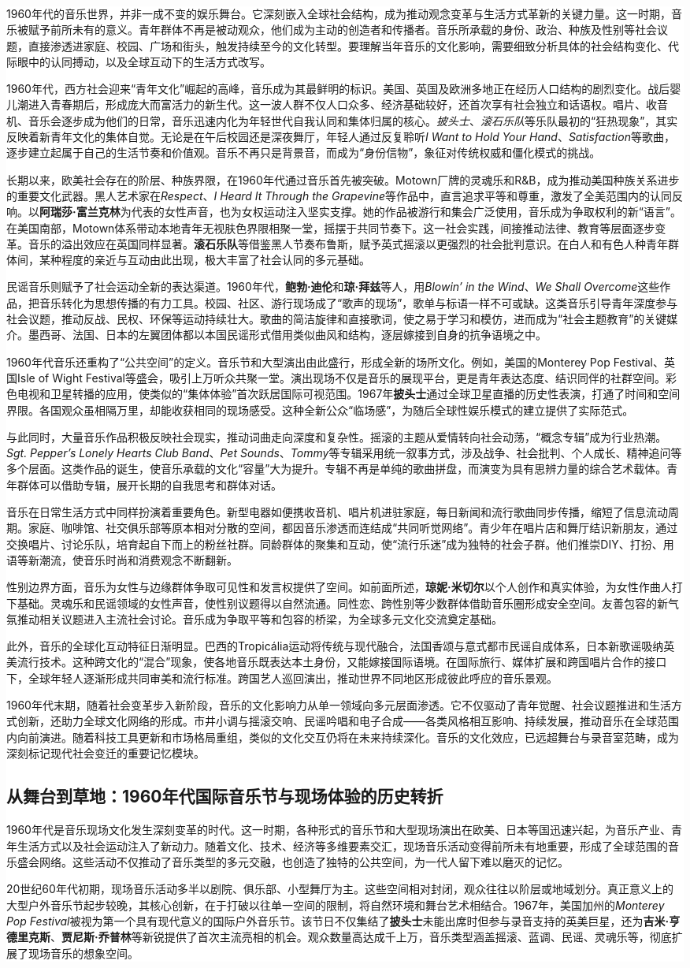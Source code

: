 1960年代的音乐世界，并非一成不变的娱乐舞台。它深刻嵌入全球社会结构，成为推动观念变革与生活方式革新的关键力量。这一时期，音乐被赋予前所未有的意义。青年群体不再是被动观众，他们成为主动的创造者和传播者。音乐所承载的身份、政治、种族及性别等社会议题，直接渗透进家庭、校园、广场和街头，触发持续至今的文化转型。要理解当年音乐的文化影响，需要细致分析具体的社会结构变化、代际眼中的认同搏动，以及全球互动下的生活方式改写。

1960年代，西方社会迎来“青年文化”崛起的高峰，音乐成为其最鲜明的标识。美国、英国及欧洲多地正在经历人口结构的剧烈变化。战后婴儿潮进入青春期后，形成庞大而富活力的新生代。这一波人群不仅人口众多、经济基础较好，还首次享有社会独立和话语权。唱片、收音机、音乐会逐步成为他们的日常，音乐迅速内化为年轻世代自我认同和集体归属的核心。_披头士_、*滚石乐队*等乐队最初的“狂热现象”，其实反映着新青年文化的集体自觉。无论是在午后校园还是深夜舞厅，年轻人通过反复聆听*I
Want to Hold Your
Hand*、*Satisfaction*等歌曲，逐步建立起属于自己的生活节奏和价值观。音乐不再只是背景音，而成为“身份信物”，象征对传统权威和僵化模式的挑战。

长期以来，欧美社会存在的阶层、种族界限，在1960年代通过音乐首先被突破。Motown厂牌的灵魂乐和R&B，成为推动美国种族关系进步的重要文化武器。黑人艺术家在*Respect*、*I
Heard It Through the
Grapevine*等作品中，直言追求平等和尊重，激发了全美范围内的认同反响。以**阿瑞莎·富兰克林**为代表的女性声音，也为女权运动注入坚实支撑。她的作品被游行和集会广泛使用，音乐成为争取权利的新“语言”。在美国南部，Motown体系带动本地青年无视肤色界限相聚一堂，摇摆于共同节奏下。这一社会实践，间接推动法律、教育等层面逐步变革。音乐的溢出效应在英国同样显著。**滚石乐队**等借鉴黑人节奏布鲁斯，赋予英式摇滚以更强烈的社会批判意识。在白人和有色人种青年群体间，某种程度的亲近与互动由此出现，极大丰富了社会认同的多元基础。

民谣音乐则赋予了社会运动全新的表达渠道。1960年代，**鲍勃·迪伦**和**琼·拜兹**等人，用*Blowin’ in the
Wind*、*We Shall
Overcome*这些作品，把音乐转化为思想传播的有力工具。校园、社区、游行现场成了“歌声的现场”，歌单与标语一样不可或缺。这类音乐引导青年深度参与社会议题，推动反战、民权、环保等运动持续壮大。歌曲的简洁旋律和直接歌词，使之易于学习和模仿，进而成为“社会主题教育”的关键媒介。墨西哥、法国、日本的左翼团体都以本国民谣形式借用类似曲风和结构，逐层嫁接到自身的抗争语境之中。

1960年代音乐还重构了“公共空间”的定义。音乐节和大型演出由此盛行，形成全新的场所文化。例如，美国的Monterey
Pop Festival、英国Isle of Wight
Festival等盛会，吸引上万听众共聚一堂。演出现场不仅是音乐的展现平台，更是青年表达态度、结识同伴的社群空间。彩色电视和卫星转播的应用，使类似的“集体体验”首次跃居国际可视范围。1967年**披头士**通过全球卫星直播的历史性表演，打通了时间和空间界限。各国观众虽相隔万里，却能收获相同的现场感受。这种全新公众“临场感”，为随后全球性娱乐模式的建立提供了实际范式。

与此同时，大量音乐作品积极反映社会现实，推动词曲走向深度和复杂性。摇滚的主题从爱情转向社会动荡，“概念专辑”成为行业热潮。_Sgt.
Pepper’s Lonely Hearts Club Band_、_Pet
Sounds_、*Tommy*等专辑采用统一叙事方式，涉及战争、社会批判、个人成长、精神追问等多个层面。这类作品的诞生，使音乐承载的文化“容量”大为提升。专辑不再是单纯的歌曲拼盘，而演变为具有思辨力量的综合艺术载体。青年群体可以借助专辑，展开长期的自我思考和群体对话。

音乐在日常生活方式中同样扮演着重要角色。新型电器如便携收音机、唱片机进驻家庭，每日新闻和流行歌曲同步传播，缩短了信息流动周期。家庭、咖啡馆、社交俱乐部等原本相对分散的空间，都因音乐渗透而连结成“共同听觉网络”。青少年在唱片店和舞厅结识新朋友，通过交换唱片、讨论乐队，培育起自下而上的粉丝社群。同龄群体的聚集和互动，使“流行乐迷”成为独特的社会子群。他们推崇DIY、打扮、用语等新潮流，使音乐时尚和消费观念不断翻新。

性别边界方面，音乐为女性与边缘群体争取可见性和发言权提供了空间。如前面所述，**琼妮·米切尔**以个人创作和真实体验，为女性作曲人打下基础。灵魂乐和民谣领域的女性声音，使性别议题得以自然流通。同性恋、跨性别等少数群体借助音乐圈形成安全空间。友善包容的新气氛推动相关议题进入主流社会讨论。音乐成为争取平等和包容的桥梁，为全球多元文化交流奠定基础。

此外，音乐的全球化互动特征日渐明显。巴西的Tropicália运动将传统与现代融合，法国香颂与意式都市民谣自成体系，日本新歌谣吸纳英美流行技术。这种跨文化的“混合”现象，使各地音乐既表达本土身份，又能嫁接国际语境。在国际旅行、媒体扩展和跨国唱片合作的接口下，全球年轻人逐渐形成共同审美和流行标准。跨国艺人巡回演出，推动世界不同地区形成彼此呼应的音乐景观。

1960年代末期，随着社会变革步入新阶段，音乐的文化影响力从单一领域向多元层面渗透。它不仅驱动了青年觉醒、社会议题推进和生活方式创新，还助力全球文化网络的形成。市井小调与摇滚交响、民谣吟唱和电子合成——各类风格相互影响、持续发展，推动音乐在全球范围内向前演进。随着科技工具更新和市场格局重组，类似的文化交互仍将在未来持续深化。音乐的文化效应，已远超舞台与录音室范畴，成为深刻标记现代社会变迁的重要记忆模块。

## 从舞台到草地：1960年代国际音乐节与现场体验的历史转折

1960年代是音乐现场文化发生深刻变革的时代。这一时期，各种形式的音乐节和大型现场演出在欧美、日本等国迅速兴起，为音乐产业、青年生活方式以及社会运动注入了新动力。随着文化、技术、经济等多维要素交汇，现场音乐活动变得前所未有地重要，形成了全球范围的音乐盛会网络。这些活动不仅推动了音乐类型的多元交融，也创造了独特的公共空间，为一代人留下难以磨灭的记忆。

20世纪60年代初期，现场音乐活动多半以剧院、俱乐部、小型舞厅为主。这些空间相对封闭，观众往往以阶层或地域划分。真正意义上的大型户外音乐节起步较晚，其核心创新，在于打破以往单一空间的限制，将自然环境和舞台艺术相结合。1967年，美国加州的*Monterey
Pop
Festival*被视为第一个具有现代意义的国际户外音乐节。该节日不仅集结了**披头士**未能出席时但参与录音支持的英美巨星，还为**吉米·亨德里克斯**、**贾尼斯·乔普林**等新锐提供了首次主流亮相的机会。观众数量高达成千上万，音乐类型涵盖摇滚、蓝调、民谣、灵魂乐等，彻底扩展了现场音乐的想象空间。
